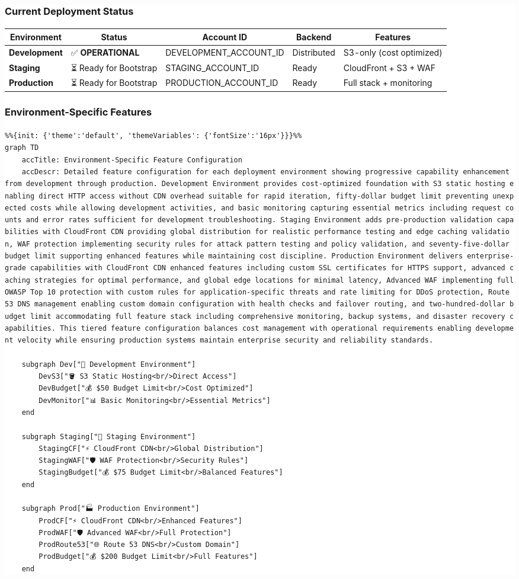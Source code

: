 ### Current Deployment Status

| Environment | Status | Account ID | Backend | Features |
|-------------|--------|------------|---------|----------|
| **Development** | ✅ **OPERATIONAL** | DEVELOPMENT_ACCOUNT_ID | Distributed | S3-only (cost optimized) |
| **Staging** | ⏳ Ready for Bootstrap | STAGING_ACCOUNT_ID | Ready | CloudFront + S3 + WAF |
| **Production** | ⏳ Ready for Bootstrap | PRODUCTION_ACCOUNT_ID | Ready | Full stack + monitoring |

### Environment-Specific Features

```mermaid
%%{init: {'theme':'default', 'themeVariables': {'fontSize':'16px'}}}%%
graph TD
    accTitle: Environment-Specific Feature Configuration
    accDescr: Detailed feature configuration for each deployment environment showing progressive capability enhancement from development through production. Development Environment provides cost-optimized foundation with S3 static hosting enabling direct HTTP access without CDN overhead suitable for rapid iteration, fifty-dollar budget limit preventing unexpected costs while allowing development activities, and basic monitoring capturing essential metrics including request counts and error rates sufficient for development troubleshooting. Staging Environment adds pre-production validation capabilities with CloudFront CDN providing global distribution for realistic performance testing and edge caching validation, WAF protection implementing security rules for attack pattern testing and policy validation, and seventy-five-dollar budget limit supporting enhanced features while maintaining cost discipline. Production Environment delivers enterprise-grade capabilities with CloudFront CDN enhanced features including custom SSL certificates for HTTPS support, advanced caching strategies for optimal performance, and global edge locations for minimal latency, Advanced WAF implementing full OWASP Top 10 protection with custom rules for application-specific threats and rate limiting for DDoS protection, Route 53 DNS management enabling custom domain configuration with health checks and failover routing, and two-hundred-dollar budget limit accommodating full feature stack including comprehensive monitoring, backup systems, and disaster recovery capabilities. This tiered feature configuration balances cost management with operational requirements enabling development velocity while ensuring production systems maintain enterprise security and reliability standards.

    subgraph Dev["🧪 Development Environment"]
        DevS3["🪣 S3 Static Hosting<br/>Direct Access"]
        DevBudget["💰 $50 Budget Limit<br/>Cost Optimized"]
        DevMonitor["📊 Basic Monitoring<br/>Essential Metrics"]
    end

    subgraph Staging["🚀 Staging Environment"]
        StagingCF["⚡ CloudFront CDN<br/>Global Distribution"]
        StagingWAF["🛡️ WAF Protection<br/>Security Rules"]
        StagingBudget["💰 $75 Budget Limit<br/>Balanced Features"]
    end

    subgraph Prod["🏭 Production Environment"]
        ProdCF["⚡ CloudFront CDN<br/>Enhanced Features"]
        ProdWAF["🛡️ Advanced WAF<br/>Full Protection"]
        ProdRoute53["🌐 Route 53 DNS<br/>Custom Domain"]
        ProdBudget["💰 $200 Budget Limit<br/>Full Features"]
    end
```

